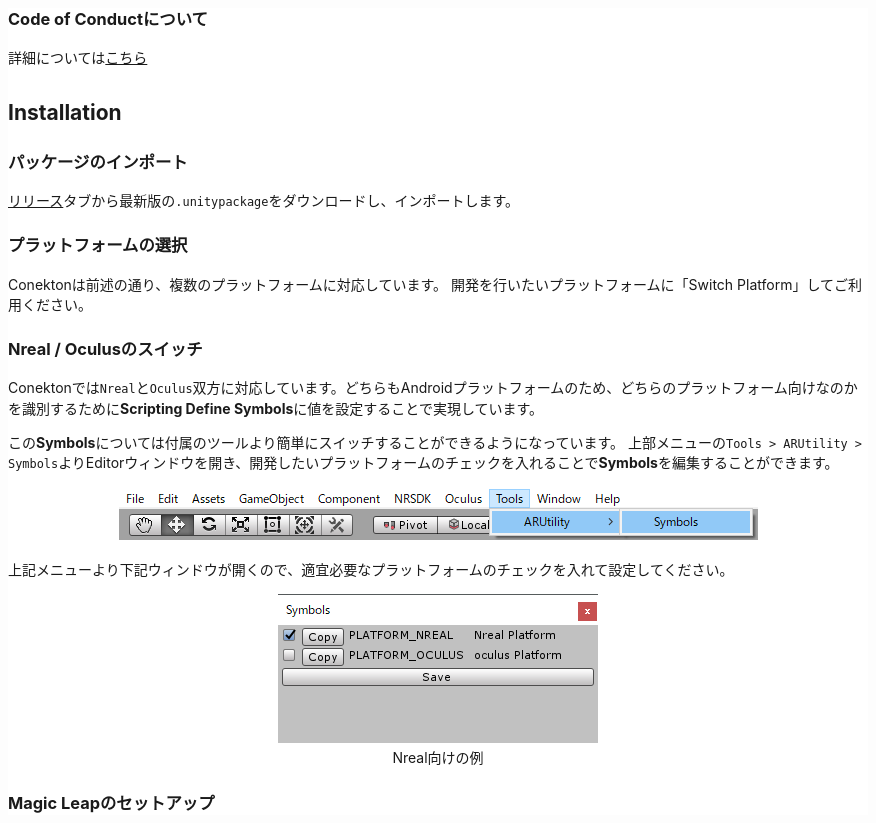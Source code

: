 ### Code of Conductについて

詳細については[こちら](./jp/code_of_conduct.md)



## Installation

### パッケージのインポート

[リリース](https://github.com/MESON-inc/Conekton/releases)タブから最新版の`.unitypackage`をダウンロードし、インポートします。



### プラットフォームの選択

Conektonは前述の通り、複数のプラットフォームに対応しています。
開発を行いたいプラットフォームに「Switch Platform」してご利用ください。



### Nreal / Oculusのスイッチ

Conektonでは`Nreal`と`Oculus`双方に対応しています。どちらもAndroidプラットフォームのため、どちらのプラットフォーム向けなのかを識別するために**Scripting Define Symbols**に値を設定することで実現しています。

この**Symbols**については付属のツールより簡単にスイッチすることができるようになっています。
上部メニューの`Tools > ARUtility > Symbols`よりEditorウィンドウを開き、開発したいプラットフォームのチェックを入れることで**Symbols**を編集することができます。

<div align="center">
<img src="./jp/images/tool-menu.png" title="Tool Menu" /><br />
</div>

上記メニューより下記ウィンドウが開くので、適宜必要なプラットフォームのチェックを入れて設定してください。

<div align="center">
<img src="./jp/images/symbols-setting.png" title="Symbols setting" /><br />
Nreal向けの例
</div>


### Magic Leapのセットアップ
